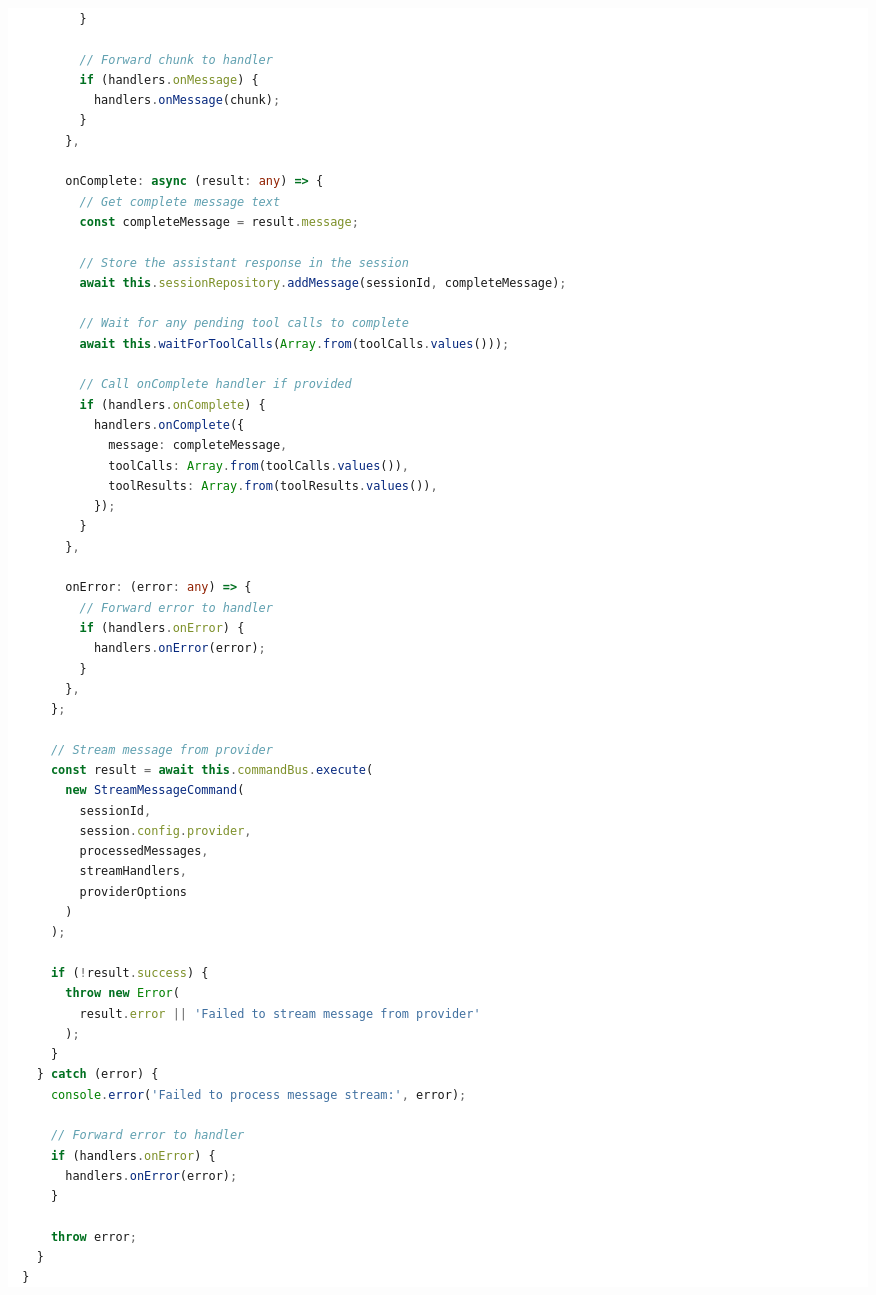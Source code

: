```typescript
          }

          // Forward chunk to handler
          if (handlers.onMessage) {
            handlers.onMessage(chunk);
          }
        },

        onComplete: async (result: any) => {
          // Get complete message text
          const completeMessage = result.message;

          // Store the assistant response in the session
          await this.sessionRepository.addMessage(sessionId, completeMessage);

          // Wait for any pending tool calls to complete
          await this.waitForToolCalls(Array.from(toolCalls.values()));

          // Call onComplete handler if provided
          if (handlers.onComplete) {
            handlers.onComplete({
              message: completeMessage,
              toolCalls: Array.from(toolCalls.values()),
              toolResults: Array.from(toolResults.values()),
            });
          }
        },

        onError: (error: any) => {
          // Forward error to handler
          if (handlers.onError) {
            handlers.onError(error);
          }
        },
      };

      // Stream message from provider
      const result = await this.commandBus.execute(
        new StreamMessageCommand(
          sessionId,
          session.config.provider,
          processedMessages,
          streamHandlers,
          providerOptions
        )
      );

      if (!result.success) {
        throw new Error(
          result.error || 'Failed to stream message from provider'
        );
      }
    } catch (error) {
      console.error('Failed to process message stream:', error);

      // Forward error to handler
      if (handlers.onError) {
        handlers.onError(error);
      }

      throw error;
    }
  }
```